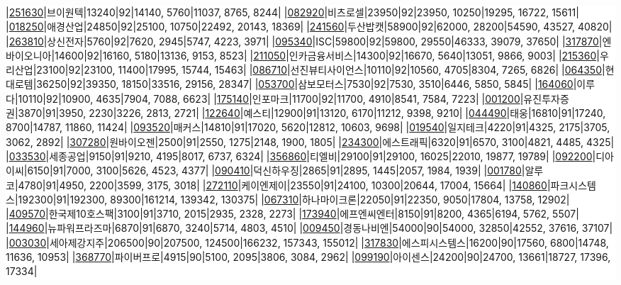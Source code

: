 |[251630](https://finance.daum.net/quotes/A251630)|브이원텍|13240|92|14140, 5760|11037, 8765, 8244|
|[082920](https://finance.daum.net/quotes/A082920)|비츠로셀|23950|92|23950, 10250|19295, 16722, 15611|
|[018250](https://finance.daum.net/quotes/A018250)|애경산업|24850|92|25100, 10750|22492, 20143, 18369|
|[241560](https://finance.daum.net/quotes/A241560)|두산밥캣|58900|92|62000, 28200|54590, 43527, 40820|
|[263810](https://finance.daum.net/quotes/A263810)|상신전자|5760|92|7620, 2945|5747, 4223, 3971|
|[095340](https://finance.daum.net/quotes/A095340)|ISC|59800|92|59800, 29550|46333, 39079, 37650|
|[317870](https://finance.daum.net/quotes/A317870)|엔바이오니아|14600|92|16160, 5180|13136, 9153, 8523|
|[211050](https://finance.daum.net/quotes/A211050)|인카금융서비스|14300|92|16670, 5640|13051, 9866, 9003|
|[215360](https://finance.daum.net/quotes/A215360)|우리산업|23100|92|23100, 11400|17995, 15744, 15463|
|[086710](https://finance.daum.net/quotes/A086710)|선진뷰티사이언스|10110|92|10560, 4705|8304, 7265, 6826|
|[064350](https://finance.daum.net/quotes/A064350)|현대로템|36250|92|39350, 18150|33516, 29156, 28347|
|[053700](https://finance.daum.net/quotes/A053700)|삼보모터스|7530|92|7530, 3510|6446, 5850, 5845|
|[164060](https://finance.daum.net/quotes/A164060)|이루다|10110|92|10900, 4635|7904, 7088, 6623|
|[175140](https://finance.daum.net/quotes/A175140)|인포마크|11700|92|11700, 4910|8541, 7584, 7223|
|[001200](https://finance.daum.net/quotes/A001200)|유진투자증권|3870|91|3950, 2230|3226, 2813, 2721|
|[122640](https://finance.daum.net/quotes/A122640)|예스티|12900|91|13120, 6170|11212, 9398, 9210|
|[044490](https://finance.daum.net/quotes/A044490)|태웅|16810|91|17240, 8700|14787, 11860, 11424|
|[093520](https://finance.daum.net/quotes/A093520)|매커스|14810|91|17020, 5620|12812, 10603, 9698|
|[019540](https://finance.daum.net/quotes/A019540)|일지테크|4220|91|4325, 2175|3705, 3062, 2892|
|[307280](https://finance.daum.net/quotes/A307280)|원바이오젠|2500|91|2550, 1275|2148, 1900, 1805|
|[234300](https://finance.daum.net/quotes/A234300)|에스트래픽|6320|91|6570, 3100|4821, 4485, 4325|
|[033530](https://finance.daum.net/quotes/A033530)|세종공업|9150|91|9210, 4195|8017, 6737, 6324|
|[356860](https://finance.daum.net/quotes/A356860)|티엘비|29100|91|29100, 16025|22010, 19877, 19789|
|[092200](https://finance.daum.net/quotes/A092200)|디아이씨|6150|91|7000, 3100|5626, 4523, 4377|
|[090410](https://finance.daum.net/quotes/A090410)|덕신하우징|2865|91|2895, 1445|2057, 1984, 1939|
|[001780](https://finance.daum.net/quotes/A001780)|알루코|4780|91|4950, 2200|3599, 3175, 3018|
|[272110](https://finance.daum.net/quotes/A272110)|케이엔제이|23550|91|24100, 10300|20644, 17004, 15664|
|[140860](https://finance.daum.net/quotes/A140860)|파크시스템스|192300|91|192300, 89300|161214, 139342, 130375|
|[067310](https://finance.daum.net/quotes/A067310)|하나마이크론|22050|91|22350, 9050|17804, 13758, 12902|
|[409570](https://finance.daum.net/quotes/A409570)|한국제10호스팩|3100|91|3710, 2015|2935, 2328, 2273|
|[173940](https://finance.daum.net/quotes/A173940)|에프엔씨엔터|8150|91|8200, 4365|6194, 5762, 5507|
|[144960](https://finance.daum.net/quotes/A144960)|뉴파워프라즈마|6870|91|6870, 3240|5714, 4803, 4510|
|[009450](https://finance.daum.net/quotes/A009450)|경동나비엔|54000|90|54000, 32850|42552, 37616, 37107|
|[003030](https://finance.daum.net/quotes/A003030)|세아제강지주|206500|90|207500, 124500|166232, 157343, 155012|
|[317830](https://finance.daum.net/quotes/A317830)|에스피시스템스|16200|90|17560, 6800|14748, 11636, 10953|
|[368770](https://finance.daum.net/quotes/A368770)|파이버프로|4915|90|5100, 2095|3806, 3084, 2962|
|[099190](https://finance.daum.net/quotes/A099190)|아이센스|24200|90|24700, 13661|18727, 17396, 17334|